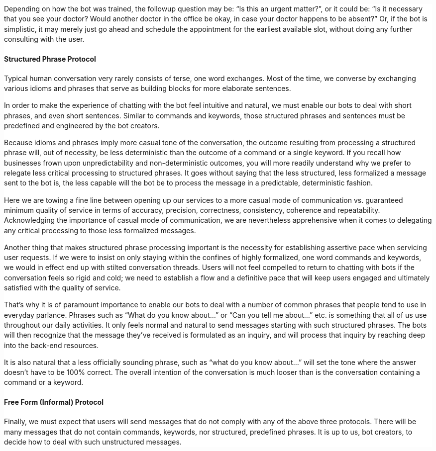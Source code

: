 Depending on how the bot was trained, the followup question may be: “Is this an urgent matter?”, or it could be: “Is it necessary that you see your doctor? Would another doctor in the office be okay, in case your doctor happens to be absent?” Or, if the bot is simplistic, it may merely just go ahead and schedule the appointment for the earliest available slot, without doing any further consulting with the user.

#### Structured Phrase Protocol

Typical human conversation very rarely consists of terse, one word exchanges. Most of the time, we converse by exchanging various idioms and phrases that serve as building blocks for more elaborate sentences.

In order to make the experience of chatting with the bot feel intuitive and natural, we must enable our bots to deal with short phrases, and even short sentences. Similar to commands and keywords, those structured phrases and sentences must be predefined and engineered by the bot creators.

Because idioms and phrases imply more casual tone of the conversation, the outcome resulting from processing a structured phrase will, out of necessity, be less deterministic than the outcome of a command or a single keyword. If you recall how businesses frown upon unpredictability and non-deterministic outcomes, you will more readily understand why we prefer to relegate less critical processing to structured phrases. It goes without saying that the less structured, less formalized a message sent to the bot is, the less capable will the bot be to process the message in a predictable, deterministic fashion.

Here we are towing a fine line between opening up our services to a more casual mode of communication vs. guaranteed minimum quality of service in terms of accuracy, precision, correctness, consistency, coherence and repeatability. Acknowledging the importance of casual mode of communication, we are nevertheless apprehensive when it comes to delegating any critical processing to those less formalized messages.

Another thing that makes structured phrase processing important is the necessity for establishing assertive pace when servicing user requests. If we were to insist on only staying within the confines of highly formalized, one word commands and keywords, we would in effect end up with stilted conversation threads. Users will not feel compelled to return to chatting with bots if the conversation feels so rigid and cold; we need to establish a flow and a definitive pace that will keep users engaged and ultimately satisfied with the quality of service.

That’s why it is of paramount importance to enable our bots to deal with a number of common phrases that people tend to use in everyday parlance. Phrases such as “What do you know about…” or “Can you tell me about…” etc. is something that all of us use throughout our daily activities. It only feels normal and natural to send messages starting with such structured phrases. The bots will then recognize that the message they’ve received is formulated as an inquiry, and will process that inquiry by reaching deep into the back-end resources.

It is also natural that a less officially sounding phrase, such as “what do you know about…” will set the tone where the answer doesn’t have to be 100% correct. The overall intention of the conversation is much looser than is the conversation containing a command or a keyword.

#### Free Form (Informal) Protocol

Finally, we must expect that users will send messages that do not comply with any of the above three protocols. There will be many messages that do not contain commands, keywords, nor structured, predefined phrases. It is up to us, bot creators, to decide how to deal with such unstructured messages.
